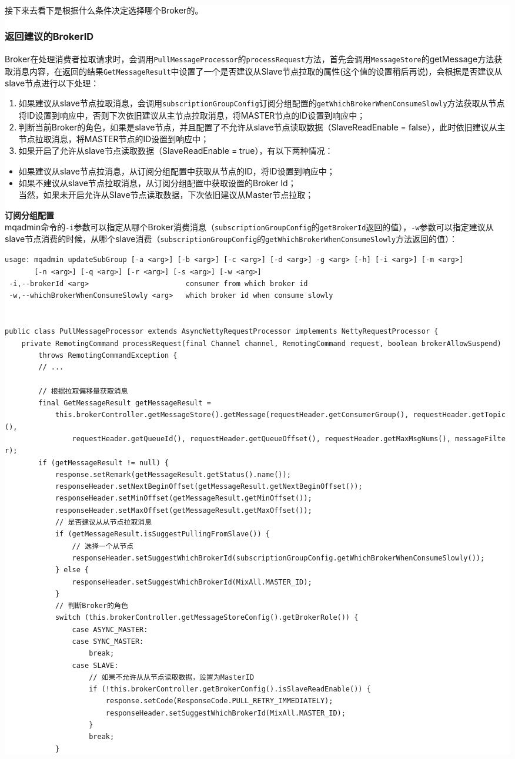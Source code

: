 
接下来去看下是根据什么条件决定选择哪个Broker的。

### 返回建议的BrokerID

Broker在处理消费者拉取请求时，会调用`PullMessageProcessor`的`processRequest`方法，首先会调用`MessageStore`的getMessage方法获取消息内容，在返回的结果`GetMessageResult`中设置了一个是否建议从Slave节点拉取的属性(这个值的设置稍后再说)，会根据是否建议从slave节点进行以下处理：

1.  如果建议从slave节点拉取消息，会调用`subscriptionGroupConfig`订阅分组配置的`getWhichBrokerWhenConsumeSlowly`方法获取从节点将ID设置到响应中，否则下次依旧建议从主节点拉取消息，将MASTER节点的ID设置到响应中；
2.  判断当前Broker的角色，如果是slave节点，并且配置了不允许从slave节点读取数据（SlaveReadEnable = false），此时依旧建议从主节点拉取消息，将MASTER节点的ID设置到响应中；
3.  如果开启了允许从slave节点读取数据（SlaveReadEnable = true），有以下两种情况：

*   如果建议从slave节点拉消息，从订阅分组配置中获取从节点的ID，将ID设置到响应中；
*   如果不建议从slave节点拉取消息，从订阅分组配置中获取设置的Broker Id；  
    当然，如果未开启允许从Slave节点读取数据，下次依旧建议从Master节点拉取；

**订阅分组配置**  
mqadmin命令的`-i`参数可以指定从哪个Broker消费消息（`subscriptionGroupConfig`的`getBrokerId`返回的值），`-w`参数可以指定建议从slave节点消费的时候，从哪个slave消费（`subscriptionGroupConfig`的`getWhichBrokerWhenConsumeSlowly`方法返回的值）：

    usage: mqadmin updateSubGroup [-a <arg>] [-b <arg>] [-c <arg>] [-d <arg>] -g <arg> [-h] [-i <arg>] [-m <arg>]
           [-n <arg>] [-q <arg>] [-r <arg>] [-s <arg>] [-w <arg>]
     -i,--brokerId <arg>                       consumer from which broker id
     -w,--whichBrokerWhenConsumeSlowly <arg>   which broker id when consume slowly
    

    public class PullMessageProcessor extends AsyncNettyRequestProcessor implements NettyRequestProcessor {
        private RemotingCommand processRequest(final Channel channel, RemotingCommand request, boolean brokerAllowSuspend)
            throws RemotingCommandException {
            // ...
    
            // 根据拉取偏移量获取消息
            final GetMessageResult getMessageResult =
                this.brokerController.getMessageStore().getMessage(requestHeader.getConsumerGroup(), requestHeader.getTopic(),
                    requestHeader.getQueueId(), requestHeader.getQueueOffset(), requestHeader.getMaxMsgNums(), messageFilter);
            if (getMessageResult != null) {
                response.setRemark(getMessageResult.getStatus().name());
                responseHeader.setNextBeginOffset(getMessageResult.getNextBeginOffset());
                responseHeader.setMinOffset(getMessageResult.getMinOffset());
                responseHeader.setMaxOffset(getMessageResult.getMaxOffset());
                // 是否建议从从节点拉取消息
                if (getMessageResult.isSuggestPullingFromSlave()) {
                    // 选择一个从节点
                    responseHeader.setSuggestWhichBrokerId(subscriptionGroupConfig.getWhichBrokerWhenConsumeSlowly());
                } else {
                    responseHeader.setSuggestWhichBrokerId(MixAll.MASTER_ID);
                }
                // 判断Broker的角色
                switch (this.brokerController.getMessageStoreConfig().getBrokerRole()) {
                    case ASYNC_MASTER:
                    case SYNC_MASTER:
                        break;
                    case SLAVE:
                        // 如果不允许从从节点读取数据，设置为MasterID
                        if (!this.brokerController.getBrokerConfig().isSlaveReadEnable()) {
                            response.setCode(ResponseCode.PULL_RETRY_IMMEDIATELY);
                            responseHeader.setSuggestWhichBrokerId(MixAll.MASTER_ID);
                        }
                        break;
                }